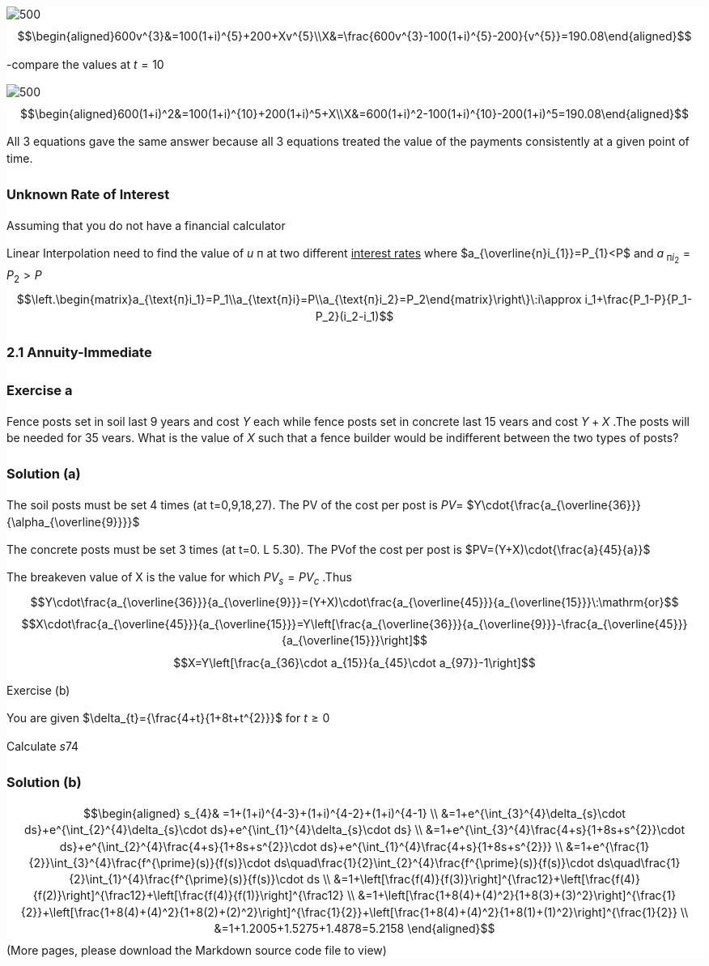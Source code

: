 ![500](https://storage.simpletex.cn/view/fMTu53uHQK7X0rwMVLE2xq8db3og9hMMH)
$$\begin{aligned}600v^{3}&=100(1+i)^{5}+200+Xv^{5}\\X&=\frac{600v^{3}-100(1+i)^{5}-200}{v^{5}}=190.08\end{aligned}$$

-compare the values at $t=10$

 ![500](https://storage.simpletex.cn/view/fzRuUwEDwdDZ8r6U0w6Tbigx1gXZHcdBt)
$$\begin{aligned}600(1+i)^2&=100(1+i)^{10}+200(1+i)^5+X\\X&=600(1+i)^2-100(1+i)^{10}-200(1+i)^5=190.08\end{aligned}$$

All 3 equations gave the same answer because all 3 equations treated the value of the payments consistently at a given point of time.
### Unknown Rate of Interest

Assuming that you do not have a financial calculator

Linear Interpolation need to find the value of $u$ п at two different [interest rates](../Financial%20Markets/Fixed%20Income%20Securities%20Tools%20for%20Today's%20Markets/Chapter%202/Interest%20Rate%20Quotations.md) where $a_{\overline{n}i_{1}}=P_{1}<P$ and $a_{\text{ п}i_{2}}=P_{2}>P$
$$\left.\begin{matrix}a_{\text{п}i_1}=P_1\\a_{\text{п}i}=P\\a_{\text{п}i_2}=P_2\end{matrix}\right\}\:i\approx i_1+\frac{P_1-P}{P_1-P_2}(i_2-i_1)$$
### 2.1 Annuity-Immediate

### Exercise a

Fence posts set in soil last 9 years and cost $Y$ each while fence posts set in concrete last 15 vears and cost $Y+X$ .The posts will be needed for 35 vears. What is the value of $X$ such that a fence builder would be indifferent between the two types of posts?

### Solution (a)

The soil posts must be set 4 times (at t=0,9,18,27). The PV of the cost per post is $PV=$ $Y\cdot{\frac{a_{\overline{36}}}{\alpha_{\overline{9}}}}$

The concrete posts must be set 3 times (at t=0. L 5.30). The PVof the cost per post is $PV=(Y+X)\cdot{\frac{a}{45}{a}}$

The breakeven value of X is the value for which $PV_{s}=PV_{c}$ .Thus
$$Y\cdot\frac{a_{\overline{36}}}{a_{\overline{9}}}=(Y+X)\cdot\frac{a_{\overline{45}}}{a_{\overline{15}}}\:\mathrm{or}$$
$$X\cdot\frac{a_{\overline{45}}}{a_{\overline{15}}}=Y\left[\frac{a_{\overline{36}}}{a_{\overline{9}}}-\frac{a_{\overline{45}}}{a_{\overline{15}}}\right]$$
$$X=Y\left[\frac{a_{36}\cdot a_{15}}{a_{45}\cdot a_{97}}-1\right]$$

Exercise (b)

You are given $\delta_{t}={\frac{4+t}{1+8t+t^{2}}}$ for $t\geq0$

Calculate $s74$

### Solution (b)
$$\begin{aligned}
s_{4}& =1+(1+i)^{4-3}+(1+i)^{4-2}+(1+i)^{4-1}  \\
&=1+e^{\int_{3}^{4}\delta_{s}\cdot ds}+e^{\int_{2}^{4}\delta_{s}\cdot ds}+e^{\int_{1}^{4}\delta_{s}\cdot ds} \\
&=1+e^{\int_{3}^{4}\frac{4+s}{1+8s+s^{2}}\cdot ds}+e^{\int_{2}^{4}\frac{4+s}{1+8s+s^{2}}\cdot ds}+e^{\int_{1}^{4}\frac{4+s}{1+8s+s^{2}}} \\
&=1+e^{\frac{1}{2}}\int_{3}^{4}\frac{f^{\prime}(s)}{f(s)}\cdot ds\quad\frac{1}{2}\int_{2}^{4}\frac{f^{\prime}(s)}{f(s)}\cdot ds\quad\frac{1}{2}\int_{1}^{4}\frac{f^{\prime}(s)}{f(s)}\cdot ds \\
&=1+\left[\frac{f(4)}{f(3)}\right]^{\frac12}+\left[\frac{f(4)}{f(2)}\right]^{\frac12}+\left[\frac{f(4)}{f(1)}\right]^{\frac12} \\
&=1+\left[\frac{1+8(4)+(4)^2}{1+8(3)+(3)^2}\right]^{\frac{1}{2}}+\left[\frac{1+8(4)+(4)^2}{1+8(2)+(2)^2}\right]^{\frac{1}{2}}+\left[\frac{1+8(4)+(4)^2}{1+8(1)+(1)^2}\right]^{\frac{1}{2}} \\
&=1+1.2005+1.5275+1.4878=5.2158
\end{aligned}$$
(More pages, please download the Markdown source code file to view)